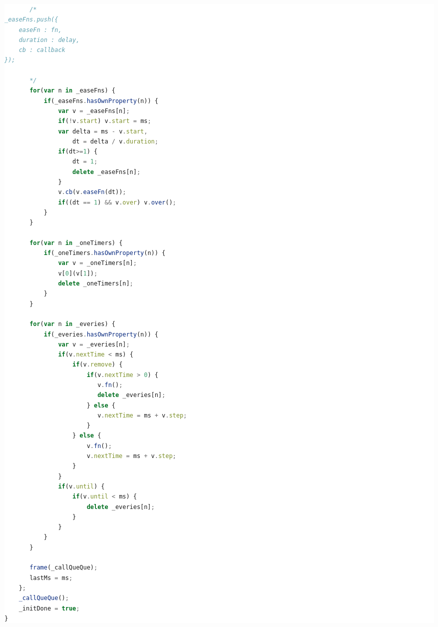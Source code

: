 ```javascript
       /*
_easeFns.push({
    easeFn : fn,
    duration : delay,
    cb : callback
});
       
       */
       for(var n in _easeFns) {
           if(_easeFns.hasOwnProperty(n)) {
               var v = _easeFns[n];
               if(!v.start) v.start = ms;
               var delta = ms - v.start,
                   dt = delta / v.duration;
               if(dt>=1) {
                   dt = 1;
                   delete _easeFns[n];
               }
               v.cb(v.easeFn(dt));
               if((dt == 1) && v.over) v.over();
           }
       }   

       for(var n in _oneTimers) {
           if(_oneTimers.hasOwnProperty(n)) {
               var v = _oneTimers[n];
               v[0](v[1]);
               delete _oneTimers[n];
           }
       }
       
       for(var n in _everies) {
           if(_everies.hasOwnProperty(n)) {
               var v = _everies[n];
               if(v.nextTime < ms) {
                   if(v.remove) {
                       if(v.nextTime > 0) {
                          v.fn(); 
                          delete _everies[n];
                       } else {
                          v.nextTime = ms + v.step; 
                       }
                   } else {
                       v.fn();
                       v.nextTime = ms + v.step;
                   }
               }
               if(v.until) {
                   if(v.until < ms) {
                       delete _everies[n];
                   }
               }
           }
       }       
       
       frame(_callQueQue);
       lastMs = ms;
    };
    _callQueQue();
    _initDone = true;
}
```
        